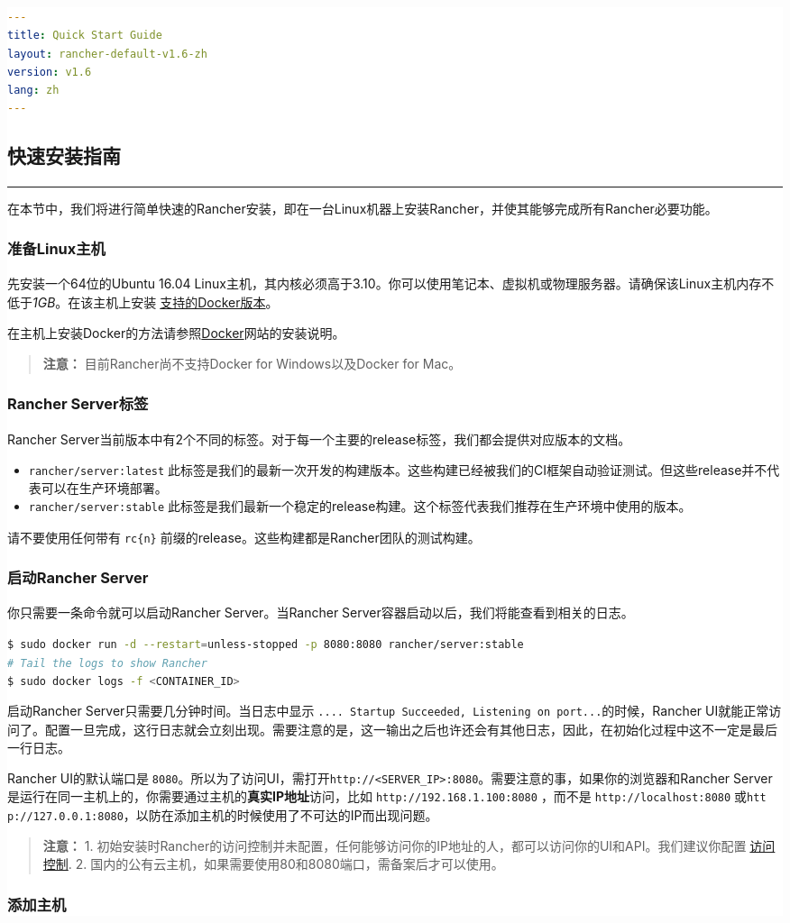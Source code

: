 ```yaml
---
title: Quick Start Guide
layout: rancher-default-v1.6-zh
version: v1.6
lang: zh
---
```


## 快速安装指南
---

在本节中，我们将进行简单快速的Rancher安装，即在一台Linux机器上安装Rancher，并使其能够完成所有Rancher必要功能。

### 准备Linux主机

先安装一个64位的Ubuntu 16.04 Linux主机，其内核必须高于3.10。你可以使用笔记本、虚拟机或物理服务器。请确保该Linux主机内存不低于*1GB*。在该主机上安装 [支持的Docker版本]({{site.baseurl}}/rancher/{{page.version}}/{{page.lang}}/hosts/#docker版本适用对比)。

在主机上安装Docker的方法请参照[Docker](https://docs.docker.com/engine/installation/linux/ubuntulinux/)网站的安装说明。

> **注意：** 目前Rancher尚不支持Docker for Windows以及Docker for Mac。


### Rancher Server标签

Rancher Server当前版本中有2个不同的标签。对于每一个主要的release标签，我们都会提供对应版本的文档。

* `rancher/server:latest` 此标签是我们的最新一次开发的构建版本。这些构建已经被我们的CI框架自动验证测试。但这些release并不代表可以在生产环境部署。
* `rancher/server:stable` 此标签是我们最新一个稳定的release构建。这个标签代表我们推荐在生产环境中使用的版本。

请不要使用任何带有 `rc{n}` 前缀的release。这些构建都是Rancher团队的测试构建。

### 启动Rancher Server

你只需要一条命令就可以启动Rancher Server。当Rancher Server容器启动以后，我们将能查看到相关的日志。

```bash
$ sudo docker run -d --restart=unless-stopped -p 8080:8080 rancher/server:stable
# Tail the logs to show Rancher
$ sudo docker logs -f <CONTAINER_ID>
```

启动Rancher Server只需要几分钟时间。当日志中显示 `.... Startup Succeeded, Listening on port...`的时候，Rancher UI就能正常访问了。配置一旦完成，这行日志就会立刻出现。需要注意的是，这一输出之后也许还会有其他日志，因此，在初始化过程中这不一定是最后一行日志。

Rancher UI的默认端口是 `8080`。所以为了访问UI，需打开`http://<SERVER_IP>:8080`。需要注意的事，如果你的浏览器和Rancher Server是运行在同一主机上的，你需要通过主机的**真实IP地址**访问，比如 `http://192.168.1.100:8080` ，而不是 `http://localhost:8080` 或`http://127.0.0.1:8080`，以防在添加主机的时候使用了不可达的IP而出现问题。

> **注意：** 1. 初始安装时Rancher的访问控制并未配置，任何能够访问你的IP地址的人，都可以访问你的UI和API。我们建议你配置 [访问控制]({{site.baseurl}}/rancher/{{page.version}}/{{page.lang}}/configuration/access-control/). 2. 国内的公有云主机，如果需要使用80和8080端口，需备案后才可以使用。

### 添加主机
